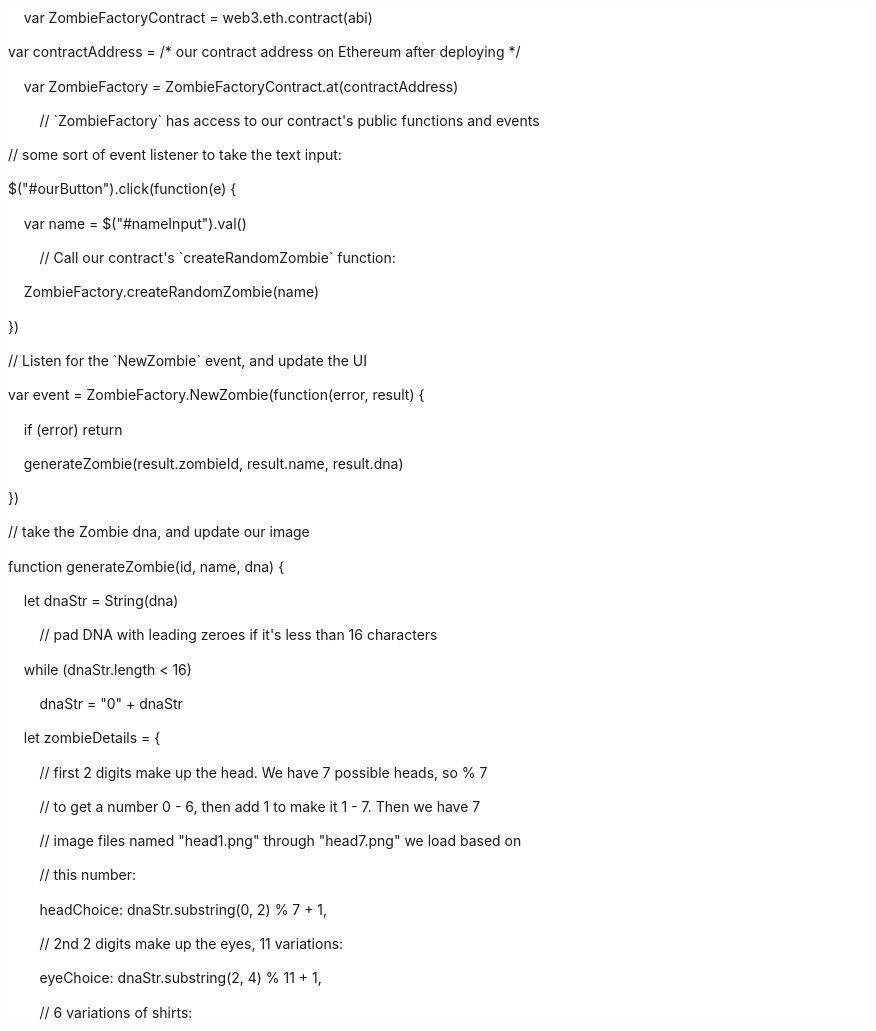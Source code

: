     var ZombieFactoryContract = web3.eth.contract(abi)

var contractAddress = /\* our contract address on Ethereum after
deploying \*/

    var ZombieFactory = ZombieFactoryContract.at(contractAddress)

        // \`ZombieFactory\` has access to our contract\'s public
functions and events

// some sort of event listener to take the text input:

\$(\"\#ourButton\").click(function(e) {

    var name = \$(\"\#nameInput\").val()

        // Call our contract\'s \`createRandomZombie\` function:

    ZombieFactory.createRandomZombie(name)

})

// Listen for the \`NewZombie\` event, and update the UI

var event = ZombieFactory.NewZombie(function(error, result) {

    if (error) return

    generateZombie(result.zombieId, result.name, result.dna)

})

// take the Zombie dna, and update our image

function generateZombie(id, name, dna) {

    let dnaStr = String(dna)

        // pad DNA with leading zeroes if it\'s less than 16 characters

    while (dnaStr.length \< 16)

        dnaStr = \"0\" + dnaStr

    let zombieDetails = {

        // first 2 digits make up the head. We have 7 possible heads, so
% 7

        // to get a number 0 - 6, then add 1 to make it 1 - 7. Then we
have 7

        // image files named \"head1.png\" through \"head7.png\" we load
based on

        // this number:

        headChoice: dnaStr.substring(0, 2) % 7 + 1,

        // 2nd 2 digits make up the eyes, 11 variations:

        eyeChoice: dnaStr.substring(2, 4) % 11 + 1,

        // 6 variations of shirts:
